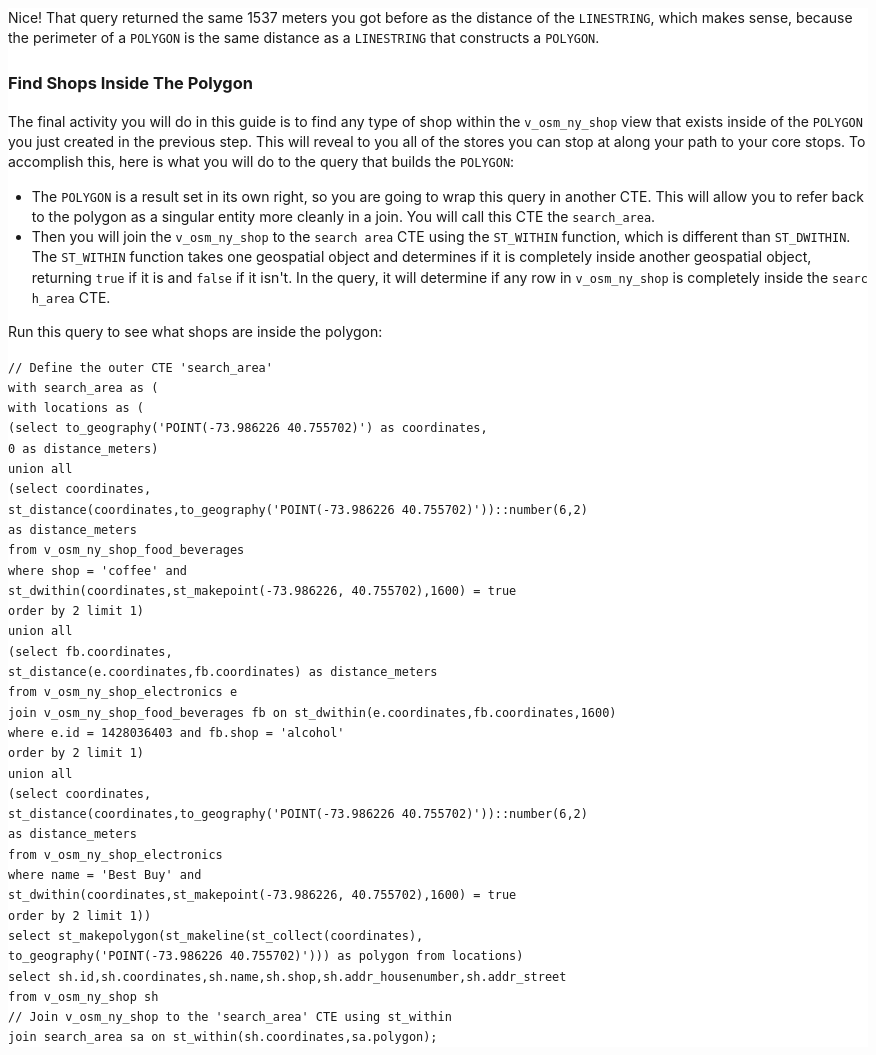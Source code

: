 Nice! That query returned the same 1537 meters you got before as the distance of the `LINESTRING`, which makes sense, because the perimeter of a `POLYGON` is the same distance as a `LINESTRING` that constructs a `POLYGON`.

### Find Shops Inside The Polygon

The final activity you will do in this guide is to find any type of shop within the `v_osm_ny_shop` view that exists inside of the `POLYGON` you just created in the previous step. This will reveal to you all of the stores you can stop at along your path to your core stops. To accomplish this, here is what you will do to the query that builds the `POLYGON`:

- The `POLYGON` is a result set in its own right, so you are going to wrap this query in another CTE. This will allow you to refer back to the polygon as a singular entity more cleanly in a join. You will call this CTE the `search_area`.
- Then you will join the `v_osm_ny_shop` to the `search area` CTE using the `ST_WITHIN` function, which is different than `ST_DWITHIN`. The `ST_WITHIN` function takes one geospatial object and determines if it is completely inside another geospatial object, returning `true` if it is and `false` if it isn't. In the query, it will determine if any row in `v_osm_ny_shop` is completely inside the `search_area` CTE.

Run this query to see what shops are inside the polygon:

```
// Define the outer CTE 'search_area'
with search_area as (
with locations as (
(select to_geography('POINT(-73.986226 40.755702)') as coordinates, 
0 as distance_meters)
union all
(select coordinates, 
st_distance(coordinates,to_geography('POINT(-73.986226 40.755702)'))::number(6,2) 
as distance_meters 
from v_osm_ny_shop_food_beverages 
where shop = 'coffee' and 
st_dwithin(coordinates,st_makepoint(-73.986226, 40.755702),1600) = true 
order by 2 limit 1)
union all
(select fb.coordinates, 
st_distance(e.coordinates,fb.coordinates) as distance_meters 
from v_osm_ny_shop_electronics e 
join v_osm_ny_shop_food_beverages fb on st_dwithin(e.coordinates,fb.coordinates,1600) 
where e.id = 1428036403 and fb.shop = 'alcohol' 
order by 2 limit 1)
union all
(select coordinates, 
st_distance(coordinates,to_geography('POINT(-73.986226 40.755702)'))::number(6,2) 
as distance_meters 
from v_osm_ny_shop_electronics 
where name = 'Best Buy' and 
st_dwithin(coordinates,st_makepoint(-73.986226, 40.755702),1600) = true 
order by 2 limit 1))
select st_makepolygon(st_makeline(st_collect(coordinates),
to_geography('POINT(-73.986226 40.755702)'))) as polygon from locations)
select sh.id,sh.coordinates,sh.name,sh.shop,sh.addr_housenumber,sh.addr_street 
from v_osm_ny_shop sh 
// Join v_osm_ny_shop to the 'search_area' CTE using st_within
join search_area sa on st_within(sh.coordinates,sa.polygon);
```
